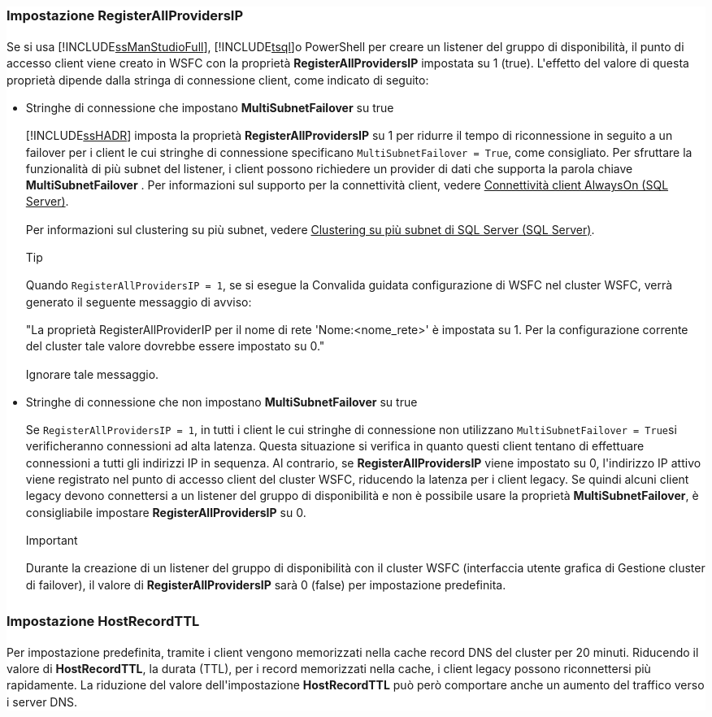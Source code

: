 ###  <a name="registerallprovidersip-setting"></a><a name="RegisterAllProvidersIP"></a> Impostazione RegisterAllProvidersIP  
 Se si usa [!INCLUDE[ssManStudioFull](../../../includes/ssmanstudiofull-md.md)], [!INCLUDE[tsql](../../../includes/tsql-md.md)]o PowerShell per creare un listener del gruppo di disponibilità, il punto di accesso client viene creato in WSFC con la proprietà **RegisterAllProvidersIP** impostata su 1 (true). L'effetto del valore di questa proprietà dipende dalla stringa di connessione client, come indicato di seguito:  
  
-   Stringhe di connessione che impostano **MultiSubnetFailover** su true  
  
     [!INCLUDE[ssHADR](../../../includes/sshadr-md.md)] imposta la proprietà  **RegisterAllProvidersIP** su 1 per ridurre il tempo di riconnessione in seguito a un failover per i client le cui stringhe di connessione specificano `MultiSubnetFailover = True`, come consigliato. Per sfruttare la funzionalità di più subnet del listener, i client possono richiedere un provider di dati che supporta la parola chiave **MultiSubnetFailover** . Per informazioni sul supporto per la connettività client, vedere [Connettività client AlwaysOn &#40;SQL Server&#41;](../../../database-engine/availability-groups/windows/always-on-client-connectivity-sql-server.md).  
  
     Per informazioni sul clustering su più subnet, vedere [Clustering su più subnet di SQL Server &#40;SQL Server&#41;](../../../sql-server/failover-clusters/windows/sql-server-multi-subnet-clustering-sql-server.md).  
  
    > [!TIP]  
    >  Quando `RegisterAllProvidersIP = 1`, se si esegue la Convalida guidata configurazione di WSFC nel cluster WSFC, verrà generato il seguente messaggio di avviso:  
    >   
    >  "La proprietà RegisterAllProviderIP per il nome di rete 'Nome:<nome_rete>' è impostata su 1. Per la configurazione corrente del cluster tale valore dovrebbe essere impostato su 0."  
    >   
    >  Ignorare tale messaggio.  
  
-   Stringhe di connessione che non impostano **MultiSubnetFailover** su true  
  
     Se `RegisterAllProvidersIP = 1`, in tutti i client le cui stringhe di connessione non utilizzano `MultiSubnetFailover = True`si verificheranno connessioni ad alta latenza. Questa situazione si verifica in quanto questi client tentano di effettuare connessioni a tutti gli indirizzi IP in sequenza. Al contrario, se **RegisterAllProvidersIP** viene impostato su 0, l'indirizzo IP attivo viene registrato nel punto di accesso client del cluster WSFC, riducendo la latenza per i client legacy. Se quindi alcuni client legacy devono connettersi a un listener del gruppo di disponibilità e non è possibile usare la proprietà **MultiSubnetFailover**, è consigliabile impostare **RegisterAllProvidersIP** su 0.  
  
    > [!IMPORTANT]  
    >  Durante la creazione di un listener del gruppo di disponibilità con il cluster WSFC (interfaccia utente grafica di Gestione cluster di failover), il valore di **RegisterAllProvidersIP** sarà 0 (false) per impostazione predefinita.  
  
###  <a name="hostrecordttl-setting"></a><a name="HostRecordTTL"></a> Impostazione HostRecordTTL  
 Per impostazione predefinita, tramite i client vengono memorizzati nella cache record DNS del cluster per 20 minuti.  Riducendo il valore di **HostRecordTTL**, la durata (TTL), per i record memorizzati nella cache, i client legacy possono riconnettersi più rapidamente.  La riduzione del valore dell'impostazione **HostRecordTTL** può però comportare anche un aumento del traffico verso i server DNS.  
  